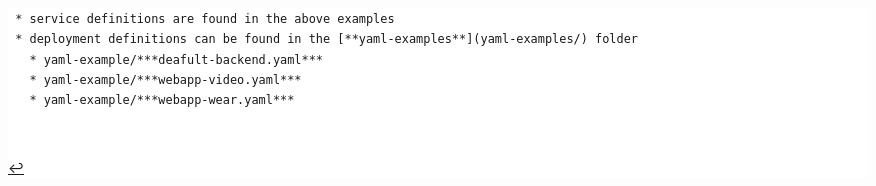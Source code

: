      * service definitions are found in the above examples
     * deployment definitions can be found in the [**yaml-examples**](yaml-examples/) folder
       * yaml-example/***deafult-backend.yaml***
       * yaml-example/***webapp-video.yaml***
       * yaml-example/***webapp-wear.yaml***


<br>


[↩️](../README.md)
